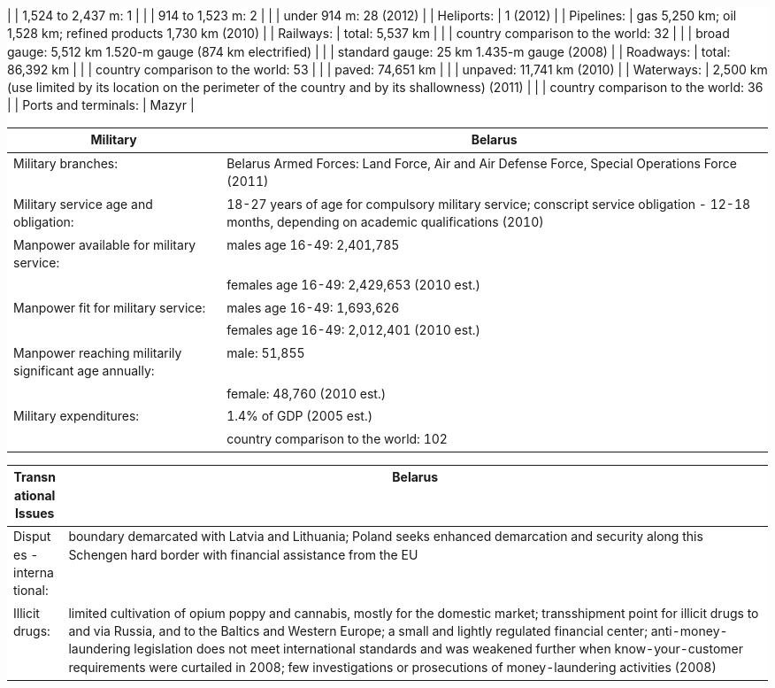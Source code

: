 | | 1,524 to 2,437 m: 1 |
| | 914 to 1,523 m: 2 |
| | under 914 m: 28 (2012) |
| Heliports: | 1 (2012) |
| Pipelines: | gas 5,250 km; oil 1,528 km; refined products 1,730 km (2010) |
| Railways: | total: 5,537 km |
| | country comparison to the world: 32 |
| | broad gauge: 5,512 km 1.520-m gauge (874 km electrified) |
| | standard gauge: 25 km 1.435-m gauge (2008) |
| Roadways: | total: 86,392 km |
| | country comparison to the world: 53 |
| | paved: 74,651 km |
| | unpaved: 11,741 km (2010) |
| Waterways: | 2,500 km (use limited by its location on the perimeter of the country and by its shallowness) (2011) |
| | country comparison to the world: 36 |
| Ports and terminals: | Mazyr |


| Military | Belarus |
| --- | --- |
| Military branches: | Belarus Armed Forces: Land Force, Air and Air Defense Force, Special Operations Force (2011) |
| Military service age and obligation: | 18-27 years of age for compulsory military service; conscript service obligation - 12-18 months, depending on academic qualifications (2010) |
| Manpower available for military service: | males age 16-49: 2,401,785 |
| | females age 16-49: 2,429,653 (2010 est.) |
| Manpower fit for military service: | males age 16-49: 1,693,626 |
| | females age 16-49: 2,012,401 (2010 est.) |
| Manpower reaching militarily significant age annually: | male: 51,855 |
| | female: 48,760 (2010 est.) |
| Military expenditures: | 1.4% of GDP (2005 est.) |
| | country comparison to the world: 102 |


| Transnational Issues | Belarus |
| --- | --- |
| Disputes - international: | boundary demarcated with Latvia and Lithuania; Poland seeks enhanced demarcation and security along this Schengen hard border with financial assistance from the EU |
| Illicit drugs: | limited cultivation of opium poppy and cannabis, mostly for the domestic market; transshipment point for illicit drugs to and via Russia, and to the Baltics and Western Europe; a small and lightly regulated financial center; anti-money-laundering legislation does not meet international standards and was weakened further when know-your-customer requirements were curtailed in 2008; few investigations or prosecutions of money-laundering activities (2008) |
